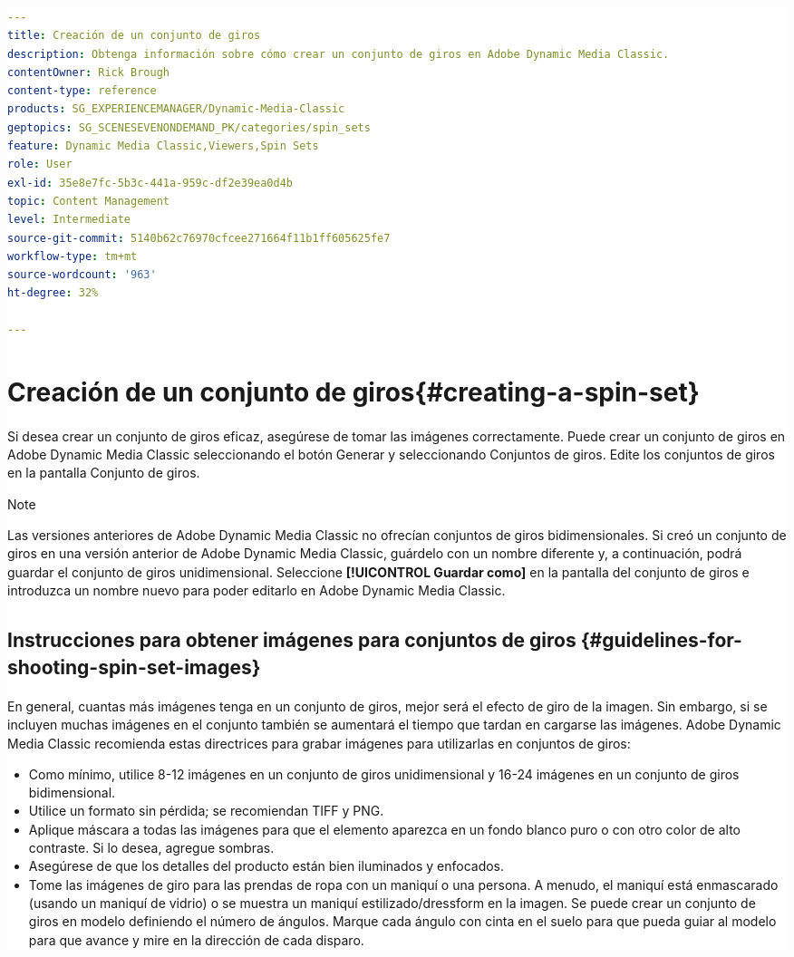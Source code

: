 ```yaml
---
title: Creación de un conjunto de giros
description: Obtenga información sobre cómo crear un conjunto de giros en Adobe Dynamic Media Classic.
contentOwner: Rick Brough
content-type: reference
products: SG_EXPERIENCEMANAGER/Dynamic-Media-Classic
geptopics: SG_SCENESEVENONDEMAND_PK/categories/spin_sets
feature: Dynamic Media Classic,Viewers,Spin Sets
role: User
exl-id: 35e8e7fc-5b3c-441a-959c-df2e39ea0d4b
topic: Content Management
level: Intermediate
source-git-commit: 5140b62c76970cfcee271664f11b1ff605625fe7
workflow-type: tm+mt
source-wordcount: '963'
ht-degree: 32%

---
```


# Creación de un conjunto de giros{#creating-a-spin-set}

Si desea crear un conjunto de giros eficaz, asegúrese de tomar las imágenes correctamente. Puede crear un conjunto de giros en Adobe Dynamic Media Classic seleccionando el botón Generar y seleccionando Conjuntos de giros. Edite los conjuntos de giros en la pantalla Conjunto de giros.

>[!NOTE]
>
>Las versiones anteriores de Adobe Dynamic Media Classic no ofrecían conjuntos de giros bidimensionales. Si creó un conjunto de giros en una versión anterior de Adobe Dynamic Media Classic, guárdelo con un nombre diferente y, a continuación, podrá guardar el conjunto de giros unidimensional. Seleccione **[!UICONTROL Guardar como]** en la pantalla del conjunto de giros e introduzca un nombre nuevo para poder editarlo en Adobe Dynamic Media Classic.

## Instrucciones para obtener imágenes para conjuntos de giros {#guidelines-for-shooting-spin-set-images}

En general, cuantas más imágenes tenga en un conjunto de giros, mejor será el efecto de giro de la imagen. Sin embargo, si se incluyen muchas imágenes en el conjunto también se aumentará el tiempo que tardan en cargarse las imágenes. Adobe Dynamic Media Classic recomienda estas directrices para grabar imágenes para utilizarlas en conjuntos de giros:

* Como mínimo, utilice 8-12 imágenes en un conjunto de giros unidimensional y 16-24 imágenes en un conjunto de giros bidimensional.
* Utilice un formato sin pérdida; se recomiendan TIFF y PNG.
* Aplique máscara a todas las imágenes para que el elemento aparezca en un fondo blanco puro o con otro color de alto contraste. Si lo desea, agregue sombras.
* Asegúrese de que los detalles del producto están bien iluminados y enfocados.
* Tome las imágenes de giro para las prendas de ropa con un maniquí o una persona. A menudo, el maniquí está enmascarado (usando un maniquí de vidrio) o se muestra un maniquí estilizado/dressform en la imagen. Se puede crear un conjunto de giros en modelo definiendo el número de ángulos. Marque cada ángulo con cinta en el suelo para que pueda guiar al modelo para que avance y mire en la dirección de cada disparo.
